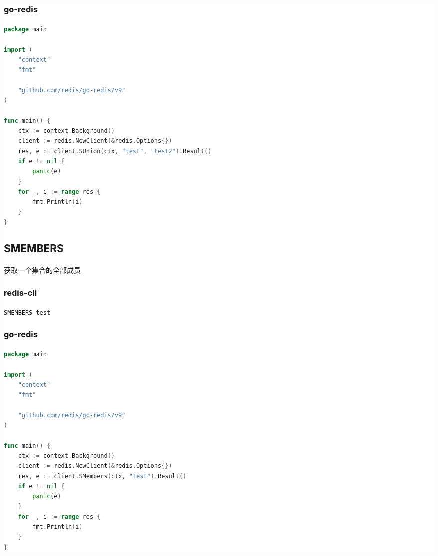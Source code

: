 ### go-redis

```go
package main

import (
	"context"
	"fmt"

	"github.com/redis/go-redis/v9"
)

func main() {
	ctx := context.Background()
	client := redis.NewClient(&redis.Options{})
	res, e := client.SUnion(ctx, "test", "test2").Result()
	if e != nil {
		panic(e)
	}
	for _, i := range res {
		fmt.Println(i)
	}
}

```

## SMEMBERS

获取一个集合的全部成员

### redis-cli

```
SMEMBERS test
```

### go-redis

```go
package main

import (
	"context"
	"fmt"

	"github.com/redis/go-redis/v9"
)

func main() {
	ctx := context.Background()
	client := redis.NewClient(&redis.Options{})
	res, e := client.SMembers(ctx, "test").Result()
	if e != nil {
		panic(e)
	}
	for _, i := range res {
		fmt.Println(i)
	}
}

```
